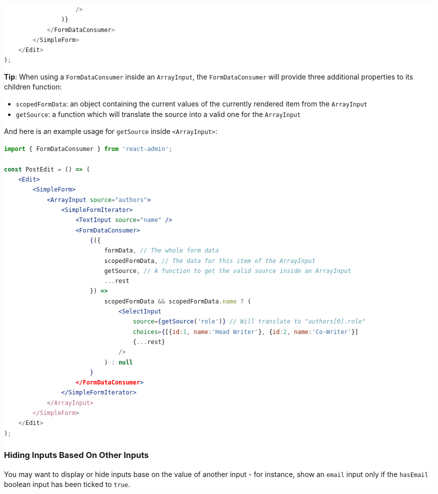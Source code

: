 ```jsx
                    />
                )}
            </FormDataConsumer>
        </SimpleForm>
    </Edit>
);
```

**Tip**: When using a `FormDataConsumer` inside an `ArrayInput`, the `FormDataConsumer` will provide three additional properties to its children function:

- `scopedFormData`: an object containing the current values of the currently rendered item from the `ArrayInput`
- `getSource`: a function which will translate the source into a valid one for the `ArrayInput`

And here is an example usage for `getSource` inside `<ArrayInput>`:

```jsx
import { FormDataConsumer } from 'react-admin';

const PostEdit = () => (
    <Edit>
        <SimpleForm>
            <ArrayInput source="authors">
                <SimpleFormIterator>
                    <TextInput source="name" />
                    <FormDataConsumer>
                        {({
                            formData, // The whole form data
                            scopedFormData, // The data for this item of the ArrayInput
                            getSource, // A function to get the valid source inside an ArrayInput
                            ...rest
                        }) =>
                            scopedFormData && scopedFormData.name ? (
                                <SelectInput
                                    source={getSource('role')} // Will translate to "authors[0].role"
                                    choices={[{id:1, name:'Head Writer'}, {id:2, name:'Co-Writer'}]
                                    {...rest}
                                />
                            ) : null
                        }
                    </FormDataConsumer>
                </SimpleFormIterator>
            </ArrayInput>
        </SimpleForm>
    </Edit>
);
```

### Hiding Inputs Based On Other Inputs

You may want to display or hide inputs base on the value of another input - for instance, show an `email` input only if the `hasEmail` boolean input has been ticked to `true`.
